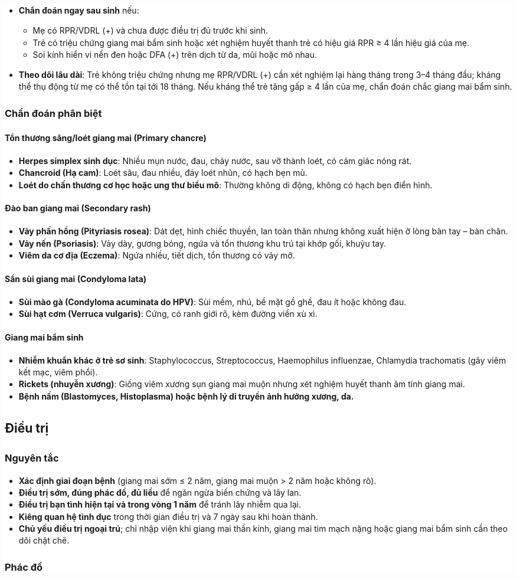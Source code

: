 - **Chẩn đoán ngay sau sinh** nếu:

  - Mẹ có RPR/VDRL (+) và chưa được điều trị đủ trước khi sinh.
  - Trẻ có triệu chứng giang mai bẩm sinh hoặc xét nghiệm huyết thanh trẻ có hiệu giá RPR ≥ 4 lần hiệu giá của mẹ.
  - Soi kính hiển vi nền đen hoặc DFA (+) trên dịch từ da, mũi hoặc mô nhau.

- **Theo dõi lâu dài**: Trẻ không triệu chứng nhưng mẹ RPR/VDRL (+) cần xét nghiệm lại hàng tháng trong 3–4 tháng đầu; kháng thể thụ động từ mẹ có thể tồn tại tới 18 tháng. Nếu kháng thể trẻ tăng gấp ≥ 4 lần của mẹ, chẩn đoán chắc giang mai bẩm sinh.

### Chẩn đoán phân biệt

#### Tổn thương săng/loét giang mai (Primary chancre)

- **Herpes simplex sinh dục**: Nhiều mụn nước, đau, chảy nước, sau vỡ thành loét, có cảm giác nóng rát.
- **Chancroid (Hạ cam)**: Loét sâu, đau nhiều, đáy loét nhũn, có hạch bẹn mủ.
- **Loét do chấn thương cơ học hoặc ung thư biểu mô**: Thường không di động, không có hạch bẹn điển hình.

#### Đào ban giang mai (Secondary rash)

- **Vảy phấn hồng (Pityriasis rosea)**: Dát dẹt, hình chiếc thuyền, lan toàn thân nhưng không xuất hiện ở lòng bàn tay – bàn chân.
- **Vảy nến (Psoriasis)**: Vảy dày, gương bóng, ngứa và tổn thương khu trú tại khớp gối, khuỷu tay.
- **Viêm da cơ địa (Eczema)**: Ngứa nhiều, tiết dịch, tổn thương có vảy mỡ.

#### Sẩn sùi giang mai (Condyloma lata)

- **Sùi mào gà (Condyloma acuminata do HPV)**: Sùi mềm, nhú, bề mặt gồ ghề, đau ít hoặc không đau.
- **Sùi hạt cơm (Verruca vulgaris)**: Cứng, có ranh giới rõ, kèm đường viền xù xì.

#### Giang mai bẩm sinh

- **Nhiễm khuẩn khác ở trẻ sơ sinh**: Staphylococcus, Streptococcus, Haemophilus influenzae, Chlamydia trachomatis (gây viêm kết mạc, viêm phổi).
- **Rickets (nhuyễn xương)**: Giống viêm xương sụn giang mai muộn nhưng xét nghiệm huyết thanh âm tính giang mai.
- **Bệnh nấm (Blastomyces, Histoplasma) hoặc bệnh lý di truyền ảnh hưởng xương, da.**

## Điều trị

### Nguyên tắc

- **Xác định giai đoạn bệnh** (giang mai sớm ≤ 2 năm, giang mai muộn > 2 năm hoặc không rõ).
- **Điều trị sớm, đúng phác đồ, đủ liều** để ngăn ngừa biến chứng và lây lan.
- **Điều trị bạn tình hiện tại và trong vòng 1 năm** để tránh lây nhiễm qua lại.
- **Kiêng quan hệ tình dục** trong thời gian điều trị và 7 ngày sau khi hoàn thành.
- **Chủ yếu điều trị ngoại trú**; chỉ nhập viện khi giang mai thần kinh, giang mai tim mạch nặng hoặc giang mai bẩm sinh cần theo dõi chặt chẽ.

### Phác đồ
